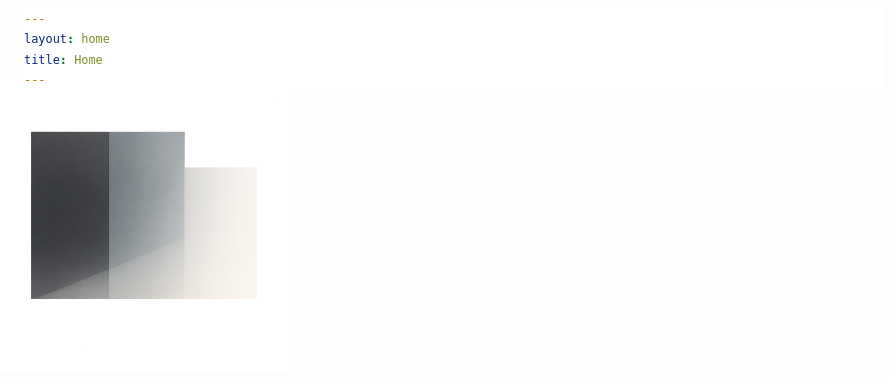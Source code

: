 ```yaml
---
layout: home
title: Home
---
```

<img src="assets/images/logo.png" alt="Gradient Logo" align="left" style="width: 300px; margin-left: -30px; margin-top:-30px; box-shadow:none;"/>
